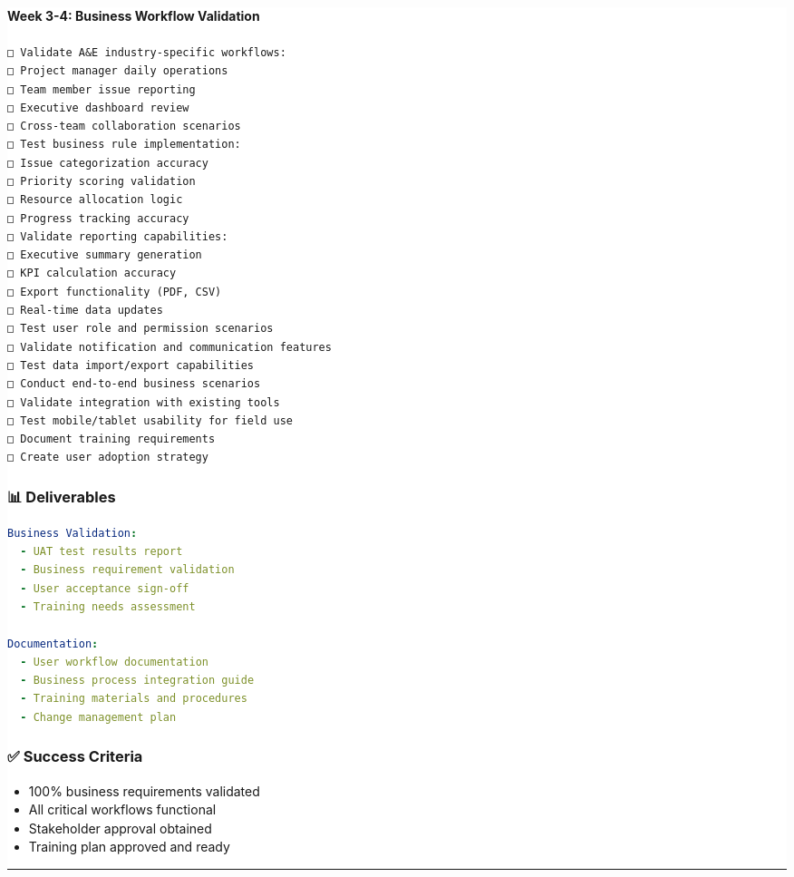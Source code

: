 #### **Week 3-4: Business Workflow Validation**

```markdown
□ Validate A&E industry-specific workflows:
□ Project manager daily operations
□ Team member issue reporting
□ Executive dashboard review
□ Cross-team collaboration scenarios
□ Test business rule implementation:
□ Issue categorization accuracy
□ Priority scoring validation
□ Resource allocation logic
□ Progress tracking accuracy
□ Validate reporting capabilities:
□ Executive summary generation
□ KPI calculation accuracy
□ Export functionality (PDF, CSV)
□ Real-time data updates
□ Test user role and permission scenarios
□ Validate notification and communication features
□ Test data import/export capabilities
□ Conduct end-to-end business scenarios
□ Validate integration with existing tools
□ Test mobile/tablet usability for field use
□ Document training requirements
□ Create user adoption strategy
```

### 📊 **Deliverables**

```yaml
Business Validation:
  - UAT test results report
  - Business requirement validation
  - User acceptance sign-off
  - Training needs assessment

Documentation:
  - User workflow documentation
  - Business process integration guide
  - Training materials and procedures
  - Change management plan
```

### ✅ **Success Criteria**

- 100% business requirements validated
- All critical workflows functional
- Stakeholder approval obtained
- Training plan approved and ready

---

